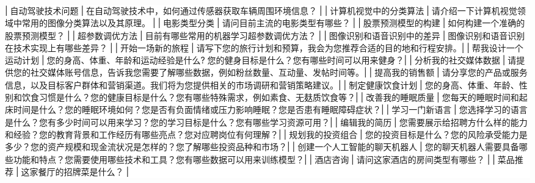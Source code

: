 | 自动驾驶技术问题                       | 在自动驾驶技术中，如何通过传感器获取车辆周围环境信息？                                                                                                                                                                                                                                                                                                                          |
| 计算机视觉中的分类算法               | 请介绍一下计算机视觉领域中常用的图像分类算法以及其原理。                                                                                                                                                                                                                                                                                                                        |
| 电影类型分类                           | 请问目前主流的电影类型有哪些？                                                                                                                                                                                                                                                                                                                                                    |
| 股票预测模型的构建                     | 如何构建一个准确的股票预测模型？                                                                                                                                                                                                                                                                                                                                                  |
| 超参数调优方法                         | 目前有哪些常用的机器学习超参数调优方法？                                                                                                                                                                                                                                                                                                                                          |
| 图像识别和语音识别中的差异             | 图像识别和语音识别在技术实现上有哪些差异？                                                                                                                                                                                                                                                                                                                                        |
| 开始一场新的旅程 | 请写下您的旅行计划和预算，我会为您推荐合适的目的地和行程安排。|
| 帮我设计一个运动计划 | 您的身高、体重、年龄和运动经验是什么? 您的健身目标是什么？您有哪些时间可以用来健身？|
| 分析我的社交媒体数据 | 请提供您的社交媒体账号信息，告诉我您需要了解哪些数据，例如粉丝数量、互动量、发帖时间等。|
| 提高我的销售额 | 请分享您的产品或服务信息，以及目标客户群体和营销渠道。我们将为您提供相关的市场调研和营销策略建议。|
| 制定健康饮食计划 | 您的身高、体重、年龄、性别和饮食习惯是什么？您的健康目标是什么？您有哪些特殊需求，例如素食、无麸质饮食等？|
| 改善我的睡眠质量 | 您每天的睡眠时间和起床时间是什么？您的睡眠环境如何？您是否有负面情绪或压力影响睡眠？您是否患有睡眠障碍症状？|
| 学习一门新语言 | 您选择学习的语言是什么？您有多少时间可以用来学习？您的学习目标是什么？您有哪些学习资源可用？|
| 编辑我的简历 | 您需要展示给招聘方什么样的能力和经验？您的教育背景和工作经历有哪些亮点？您对应聘岗位有何理解？|
| 规划我的投资组合 | 您的投资目标是什么？您的风险承受能力是多少？您的资产规模和现金流状况是怎样的？您了解哪些投资品种和市场？|
| 创建一个人工智能的聊天机器人 | 您的聊天机器人需要具备哪些功能和特点？您需要使用哪些技术和工具？您有哪些数据可以用来训练模型？|
| 酒店咨询    | 请问这家酒店的房间类型有哪些？                                                                                                                                                                                                                                                                                                                                                                                                                                                                                                                                                                                                                                                                                                                                                                                                                                                                                                                                                                                                                                                                                                                                                                                                                                                                                                                                                                                                                  |
| 菜品推荐    | 这家餐厅的招牌菜是什么？                                                                                                                                                                                                                                                                                                                                                                                                                                                                                                                                                                                                                                                                                                                                                                                                                                                                                                                                                                                                                                                                                                                                                                                                                                                                                                                                                                                                                      |